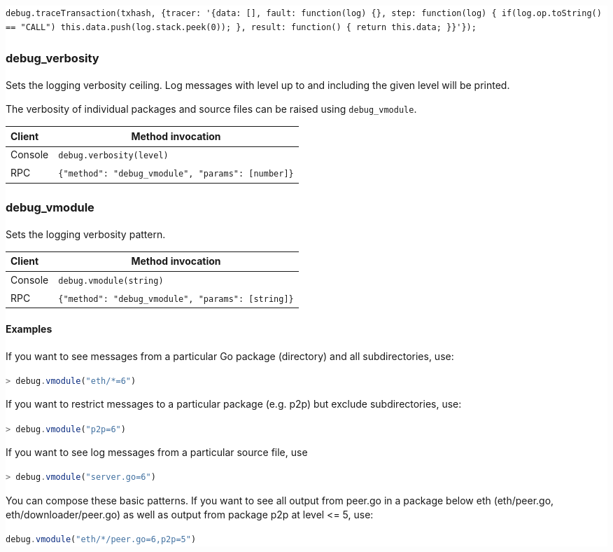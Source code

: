     debug.traceTransaction(txhash, {tracer: '{data: [], fault: function(log) {}, step: function(log) { if(log.op.toString() == "CALL") this.data.push(log.stack.peek(0)); }, result: function() { return this.data; }}'});


### debug_verbosity

Sets the logging verbosity ceiling. Log messages with level
up to and including the given level will be printed.

The verbosity of individual packages and source files
can be raised using `debug_vmodule`.

| Client  | Method invocation                                 |
|:--------|---------------------------------------------------|
| Console | `debug.verbosity(level)`                          |
| RPC     | `{"method": "debug_vmodule", "params": [number]}` |

### debug_vmodule

Sets the logging verbosity pattern.

| Client  | Method invocation                                 |
|:--------|---------------------------------------------------|
| Console | `debug.vmodule(string)`                           |
| RPC     | `{"method": "debug_vmodule", "params": [string]}` |


#### Examples

If you want to see messages from a particular Go package (directory)
and all subdirectories, use:

``` javascript
> debug.vmodule("eth/*=6")
```

If you want to restrict messages to a particular package (e.g. p2p)
but exclude subdirectories, use:

``` javascript
> debug.vmodule("p2p=6")
```

If you want to see log messages from a particular source file, use

``` javascript
> debug.vmodule("server.go=6")
```

You can compose these basic patterns. If you want to see all
output from peer.go in a package below eth (eth/peer.go,
eth/downloader/peer.go) as well as output from package p2p
at level <= 5, use:

``` javascript
debug.vmodule("eth/*/peer.go=6,p2p=5")
```
